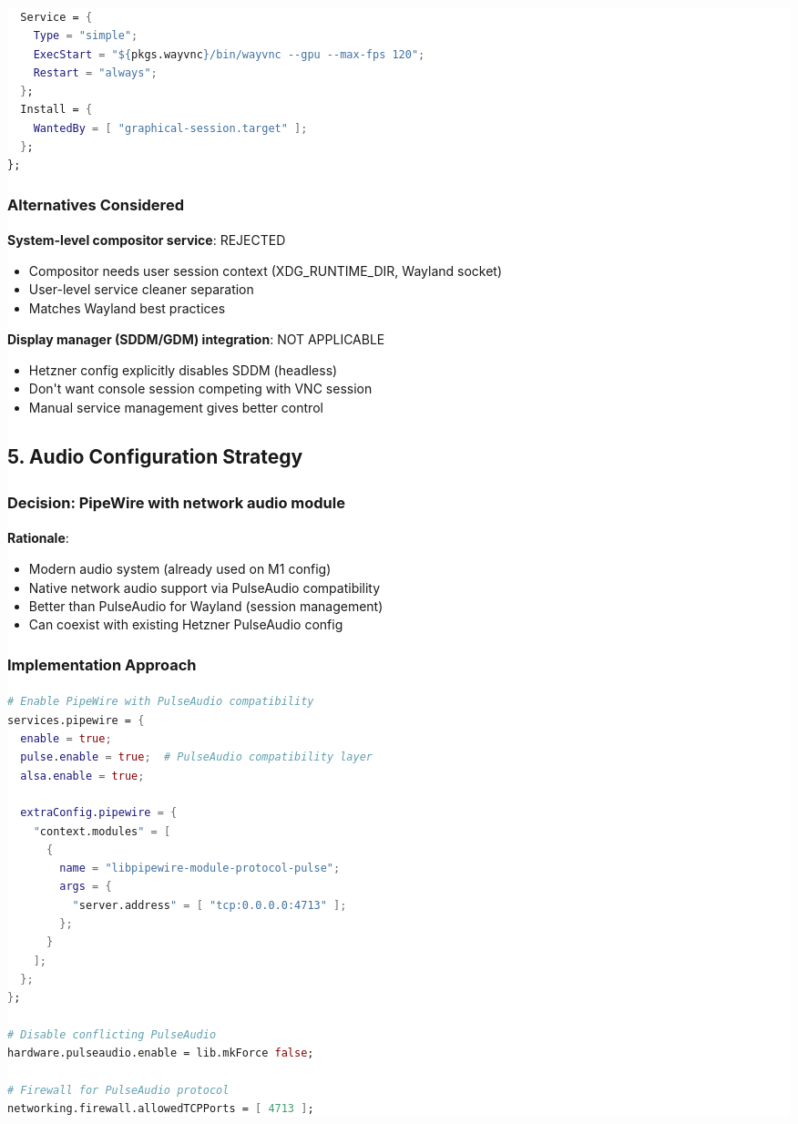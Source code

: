 ```nix
  Service = {
    Type = "simple";
    ExecStart = "${pkgs.wayvnc}/bin/wayvnc --gpu --max-fps 120";
    Restart = "always";
  };
  Install = {
    WantedBy = [ "graphical-session.target" ];
  };
};
```

### Alternatives Considered

**System-level compositor service**: REJECTED
- Compositor needs user session context (XDG_RUNTIME_DIR, Wayland socket)
- User-level service cleaner separation
- Matches Wayland best practices

**Display manager (SDDM/GDM) integration**: NOT APPLICABLE
- Hetzner config explicitly disables SDDM (headless)
- Don't want console session competing with VNC session
- Manual service management gives better control

## 5. Audio Configuration Strategy

### Decision: PipeWire with network audio module

**Rationale**:
- Modern audio system (already used on M1 config)
- Native network audio support via PulseAudio compatibility
- Better than PulseAudio for Wayland (session management)
- Can coexist with existing Hetzner PulseAudio config

### Implementation Approach

```nix
# Enable PipeWire with PulseAudio compatibility
services.pipewire = {
  enable = true;
  pulse.enable = true;  # PulseAudio compatibility layer
  alsa.enable = true;

  extraConfig.pipewire = {
    "context.modules" = [
      {
        name = "libpipewire-module-protocol-pulse";
        args = {
          "server.address" = [ "tcp:0.0.0.0:4713" ];
        };
      }
    ];
  };
};

# Disable conflicting PulseAudio
hardware.pulseaudio.enable = lib.mkForce false;

# Firewall for PulseAudio protocol
networking.firewall.allowedTCPPorts = [ 4713 ];
```
